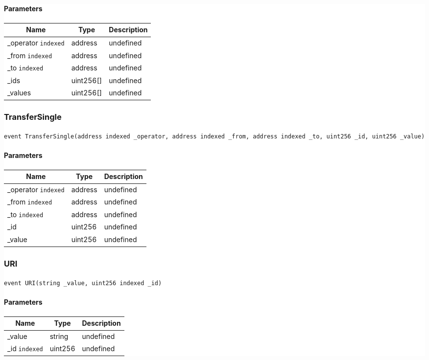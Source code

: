 



#### Parameters

| Name | Type | Description |
|---|---|---|
| _operator `indexed` | address | undefined |
| _from `indexed` | address | undefined |
| _to `indexed` | address | undefined |
| _ids  | uint256[] | undefined |
| _values  | uint256[] | undefined |

### TransferSingle

```solidity
event TransferSingle(address indexed _operator, address indexed _from, address indexed _to, uint256 _id, uint256 _value)
```





#### Parameters

| Name | Type | Description |
|---|---|---|
| _operator `indexed` | address | undefined |
| _from `indexed` | address | undefined |
| _to `indexed` | address | undefined |
| _id  | uint256 | undefined |
| _value  | uint256 | undefined |

### URI

```solidity
event URI(string _value, uint256 indexed _id)
```





#### Parameters

| Name | Type | Description |
|---|---|---|
| _value  | string | undefined |
| _id `indexed` | uint256 | undefined |
